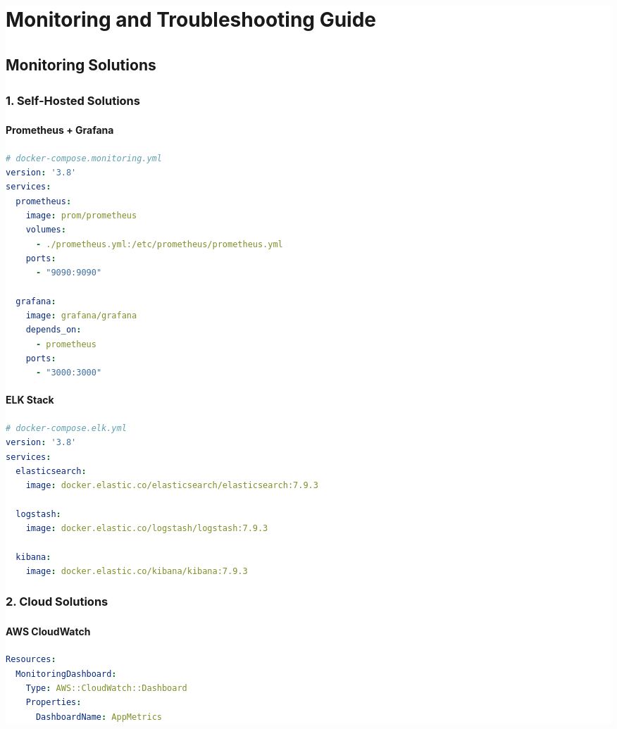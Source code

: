 # Monitoring and Troubleshooting Guide

## Monitoring Solutions

### 1. Self-Hosted Solutions

#### Prometheus + Grafana
```yaml
# docker-compose.monitoring.yml
version: '3.8'
services:
  prometheus:
    image: prom/prometheus
    volumes:
      - ./prometheus.yml:/etc/prometheus/prometheus.yml
    ports:
      - "9090:9090"
  
  grafana:
    image: grafana/grafana
    depends_on:
      - prometheus
    ports:
      - "3000:3000"
```

#### ELK Stack
```yaml
# docker-compose.elk.yml
version: '3.8'
services:
  elasticsearch:
    image: docker.elastic.co/elasticsearch/elasticsearch:7.9.3
  
  logstash:
    image: docker.elastic.co/logstash/logstash:7.9.3
  
  kibana:
    image: docker.elastic.co/kibana/kibana:7.9.3
```

### 2. Cloud Solutions

#### AWS CloudWatch
```yaml
Resources:
  MonitoringDashboard:
    Type: AWS::CloudWatch::Dashboard
    Properties:
      DashboardName: AppMetrics
```
